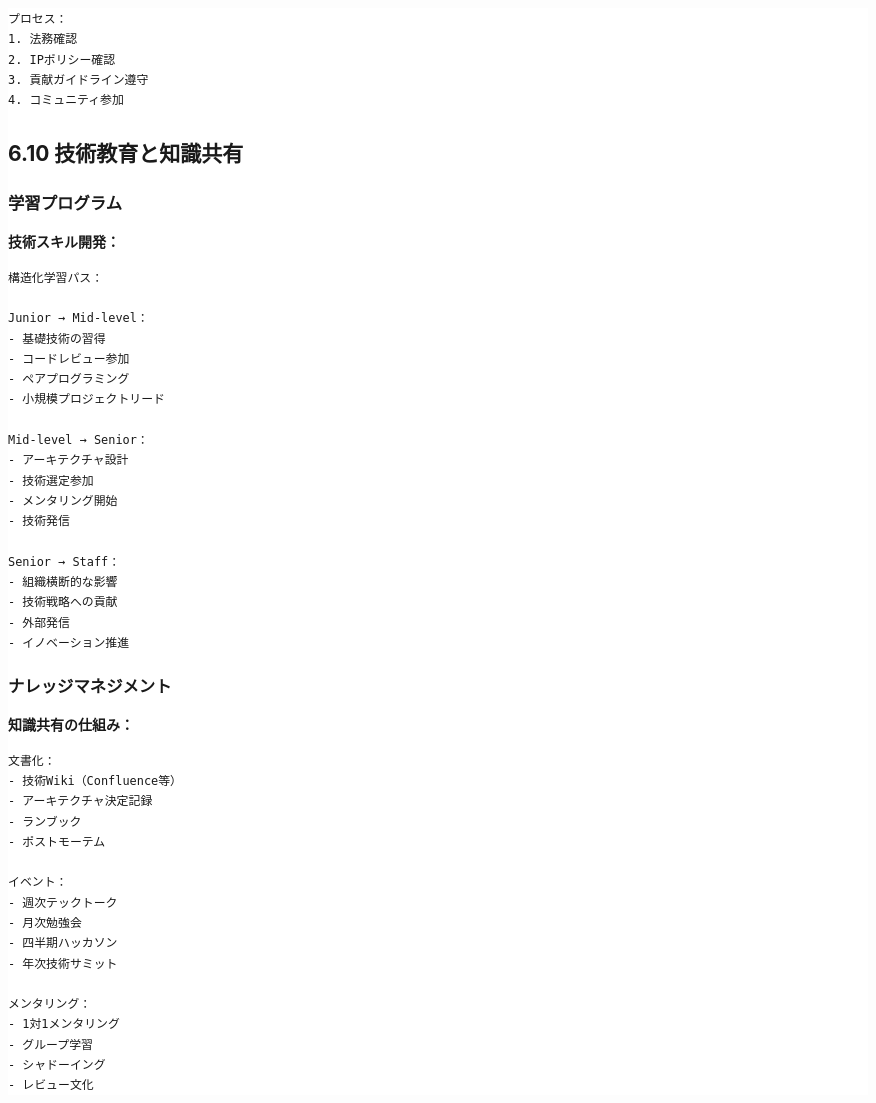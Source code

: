 ```
プロセス：
1. 法務確認
2. IPポリシー確認
3. 貢献ガイドライン遵守
4. コミュニティ参加
```

## 6.10 技術教育と知識共有

### 学習プログラム

**技術スキル開発：**
```
構造化学習パス：

Junior → Mid-level：
- 基礎技術の習得
- コードレビュー参加
- ペアプログラミング
- 小規模プロジェクトリード

Mid-level → Senior：
- アーキテクチャ設計
- 技術選定参加
- メンタリング開始
- 技術発信

Senior → Staff：
- 組織横断的な影響
- 技術戦略への貢献
- 外部発信
- イノベーション推進
```

### ナレッジマネジメント

**知識共有の仕組み：**
```
文書化：
- 技術Wiki（Confluence等）
- アーキテクチャ決定記録
- ランブック
- ポストモーテム

イベント：
- 週次テックトーク
- 月次勉強会
- 四半期ハッカソン
- 年次技術サミット

メンタリング：
- 1対1メンタリング
- グループ学習
- シャドーイング
- レビュー文化
```
